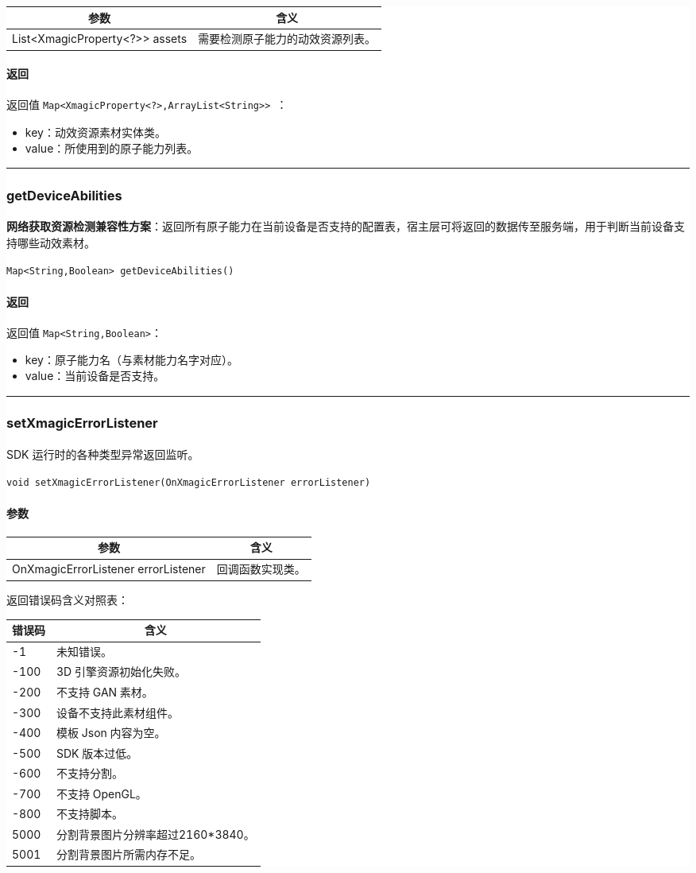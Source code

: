 | 参数                           | 含义    |
| ------------- | --------------- |
| List<XmagicProperty<?>> assets | 需要检测原子能力的动效资源列表。 |

#### 返回

返回值 `Map<XmagicProperty<?>,ArrayList<String>> `：

- key：动效资源素材实体类。
- value：所使用到的原子能力列表。


------

### getDeviceAbilities

**网络获取资源检测兼容性方案**：返回所有原子能力在当前设备是否支持的配置表，宿主层可将返回的数据传至服务端，用于判断当前设备支持哪些动效素材。

```
Map<String,Boolean> getDeviceAbilities() 
```

#### 返回

返回值 `Map<String,Boolean>`：

- key：原子能力名（与素材能力名字对应）。
- value：当前设备是否支持。


------

### setXmagicErrorListener

SDK 运行时的各种类型异常返回监听。

```
void setXmagicErrorListener(OnXmagicErrorListener errorListener)
```

#### 参数

| 参数    | 含义             |
| ------------------ | ---------------- |
| OnXmagicErrorListener errorListener | 回调函数实现类。 |

返回错误码含义对照表：

| 错误码 | 含义     |
| ------ | ---------------- |
| -1     | 未知错误。                        |
| -100   | 3D 引擎资源初始化失败。           |
| -200   | 不支持 GAN 素材。                 |
| -300   | 设备不支持此素材组件。            |
| -400   | 模板 Json 内容为空。             |
| -500   | SDK 版本过低。                    |
| -600   | 不支持分割。                      |
| -700   | 不支持 OpenGL。                   |
| -800   | 不支持脚本。                      |
| 5000   | 分割背景图片分辨率超过2160*3840。 |
| 5001   | 分割背景图片所需内存不足。        |